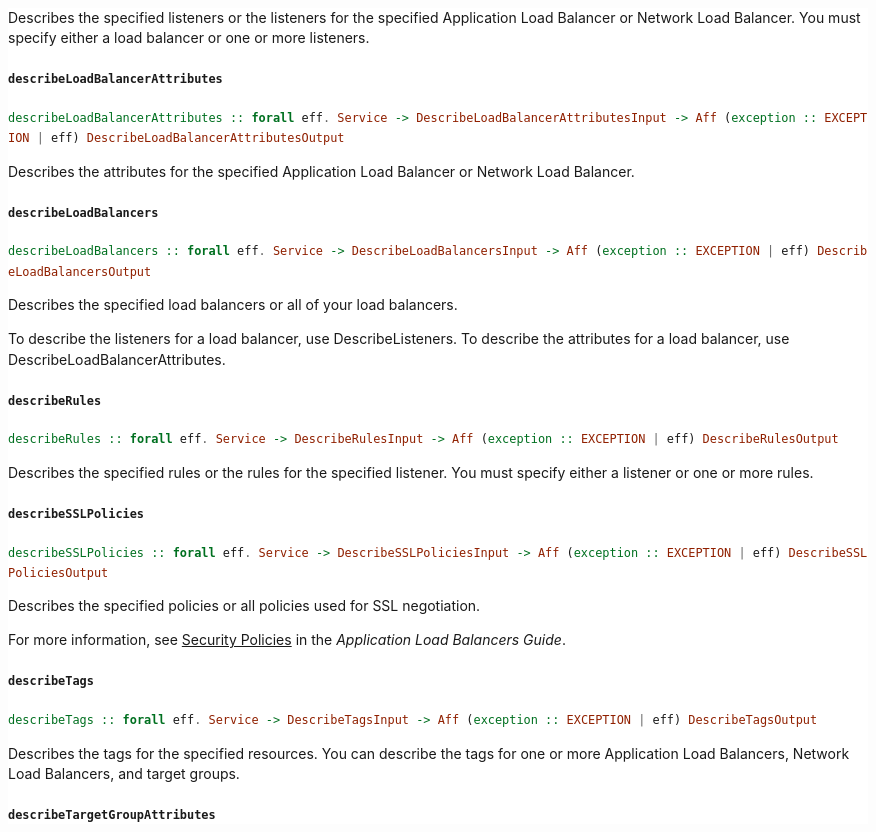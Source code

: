 <p>Describes the specified listeners or the listeners for the specified Application Load Balancer or Network Load Balancer. You must specify either a load balancer or one or more listeners.</p>

#### `describeLoadBalancerAttributes`

``` purescript
describeLoadBalancerAttributes :: forall eff. Service -> DescribeLoadBalancerAttributesInput -> Aff (exception :: EXCEPTION | eff) DescribeLoadBalancerAttributesOutput
```

<p>Describes the attributes for the specified Application Load Balancer or Network Load Balancer.</p>

#### `describeLoadBalancers`

``` purescript
describeLoadBalancers :: forall eff. Service -> DescribeLoadBalancersInput -> Aff (exception :: EXCEPTION | eff) DescribeLoadBalancersOutput
```

<p>Describes the specified load balancers or all of your load balancers.</p> <p>To describe the listeners for a load balancer, use <a>DescribeListeners</a>. To describe the attributes for a load balancer, use <a>DescribeLoadBalancerAttributes</a>.</p>

#### `describeRules`

``` purescript
describeRules :: forall eff. Service -> DescribeRulesInput -> Aff (exception :: EXCEPTION | eff) DescribeRulesOutput
```

<p>Describes the specified rules or the rules for the specified listener. You must specify either a listener or one or more rules.</p>

#### `describeSSLPolicies`

``` purescript
describeSSLPolicies :: forall eff. Service -> DescribeSSLPoliciesInput -> Aff (exception :: EXCEPTION | eff) DescribeSSLPoliciesOutput
```

<p>Describes the specified policies or all policies used for SSL negotiation.</p> <p>For more information, see <a href="http://docs.aws.amazon.com/elasticloadbalancing/latest/application/create-https-listener.html#describe-ssl-policies">Security Policies</a> in the <i>Application Load Balancers Guide</i>.</p>

#### `describeTags`

``` purescript
describeTags :: forall eff. Service -> DescribeTagsInput -> Aff (exception :: EXCEPTION | eff) DescribeTagsOutput
```

<p>Describes the tags for the specified resources. You can describe the tags for one or more Application Load Balancers, Network Load Balancers, and target groups.</p>

#### `describeTargetGroupAttributes`
